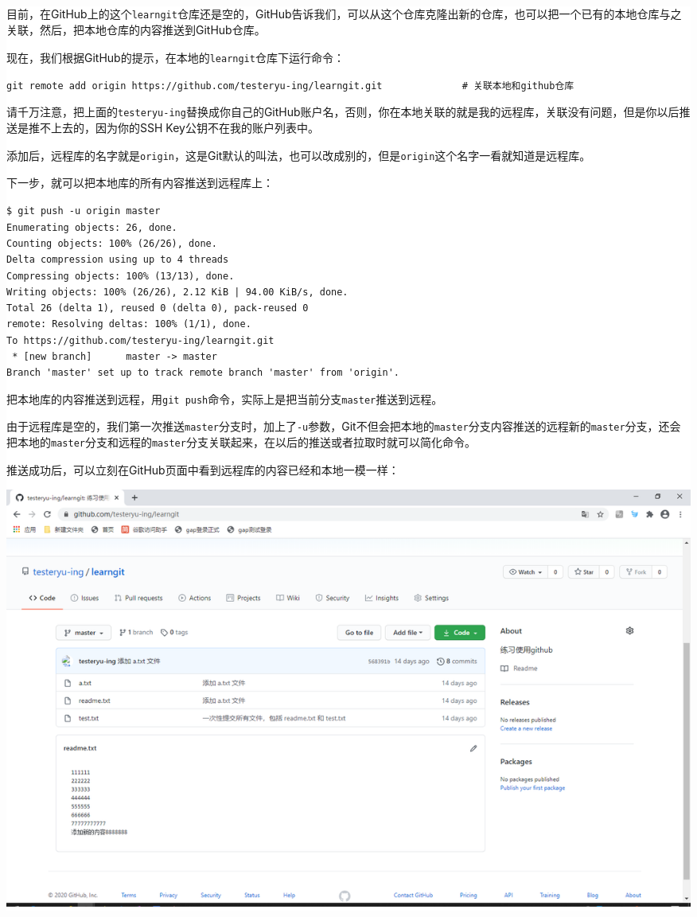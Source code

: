 目前，在GitHub上的这个`learngit`仓库还是空的，GitHub告诉我们，可以从这个仓库克隆出新的仓库，也可以把一个已有的本地仓库与之关联，然后，把本地仓库的内容推送到GitHub仓库。

现在，我们根据GitHub的提示，在本地的`learngit`仓库下运行命令：

```
git remote add origin https://github.com/testeryu-ing/learngit.git				# 关联本地和github仓库
```

请千万注意，把上面的`testeryu-ing`替换成你自己的GitHub账户名，否则，你在本地关联的就是我的远程库，关联没有问题，但是你以后推送是推不上去的，因为你的SSH Key公钥不在我的账户列表中。

添加后，远程库的名字就是`origin`，这是Git默认的叫法，也可以改成别的，但是`origin`这个名字一看就知道是远程库。

下一步，就可以把本地库的所有内容推送到远程库上：

```
$ git push -u origin master
Enumerating objects: 26, done.
Counting objects: 100% (26/26), done.
Delta compression using up to 4 threads
Compressing objects: 100% (13/13), done.
Writing objects: 100% (26/26), 2.12 KiB | 94.00 KiB/s, done.
Total 26 (delta 1), reused 0 (delta 0), pack-reused 0
remote: Resolving deltas: 100% (1/1), done.
To https://github.com/testeryu-ing/learngit.git
 * [new branch]      master -> master
Branch 'master' set up to track remote branch 'master' from 'origin'.
```

把本地库的内容推送到远程，用`git push`命令，实际上是把当前分支`master`推送到远程。

由于远程库是空的，我们第一次推送`master`分支时，加上了`-u`参数，Git不但会把本地的`master`分支内容推送的远程新的`master`分支，还会把本地的`master`分支和远程的`master`分支关联起来，在以后的推送或者拉取时就可以简化命令。

推送成功后，可以立刻在GitHub页面中看到远程库的内容已经和本地一模一样：

![image-20200728172038086](GIT.assets/image-20200728172038086.png)
